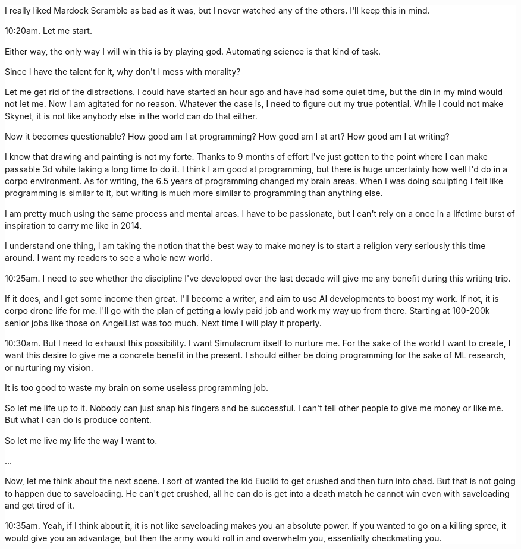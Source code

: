 I really liked Mardock Scramble as bad as it was, but I never watched any of the others. I'll keep this in mind.

10:20am. Let me start.

Either way, the only way I will win this is by playing god. Automating science is that kind of task.

Since I have the talent for it, why don't I mess with morality?

Let me get rid of the distractions. I could have started an hour ago and have had some quiet time, but the din in my mind would not let me. Now I am agitated for no reason. Whatever the case is, I need to figure out my true potential. While I could not make Skynet, it is not like anybody else in the world can do that either.

Now it becomes questionable? How good am I at programming? How good am I at art? How good am I at writing?

I know that drawing and painting is not my forte. Thanks to 9 months of effort I've just gotten to the point where I can make passable 3d while taking a long time to do it. I think I am good at programming, but there is huge uncertainty how well I'd do in a corpo environment. As for writing, the 6.5 years of programming changed my brain areas. When I was doing sculpting I felt like programming is similar to it, but writing is much more similar to programming than anything else.

I am pretty much using the same process and mental areas. I have to be passionate, but I can't rely on a once in a lifetime burst of inspiration to carry me like in 2014.

I understand one thing, I am taking the notion that the best way to make money is to start a religion very seriously this time around. I want my readers to see a whole new world.

10:25am. I need to see whether the discipline I've developed over the last decade will give me any benefit during this writing trip.

If it does, and I get some income then great. I'll become a writer, and aim to use AI developments to boost my work. If not, it is corpo drone life for me. I'll go with the plan of getting a lowly paid job and work my way up from there. Starting at 100-200k senior jobs like those on AngelList was too much. Next time I will play it properly.

10:30am. But I need to exhaust this possibility. I want Simulacrum itself to nurture me. For the sake of the world I want to create, I want this desire to give me a concrete benefit in the present. I should either be doing programming for the sake of ML research, or nurturing my vision.

It is too good to waste my brain on some useless programming job.

So let me life up to it. Nobody can just snap his fingers and be successful. I can't tell other people to give me money or like me. But what I can do is produce content.

So let me live my life the way I want to.

...

Now, let me think about the next scene. I sort of wanted the kid Euclid to get crushed and then turn into chad. But that is not going to happen due to saveloading. He can't get crushed, all he can do is get into a death match he cannot win even with saveloading and get tired of it.

10:35am. Yeah, if I think about it, it is not like saveloading makes you an absolute power. If you wanted to go on a killing spree, it would give you an advantage, but then the army would roll in and overwhelm you, essentially checkmating you.
